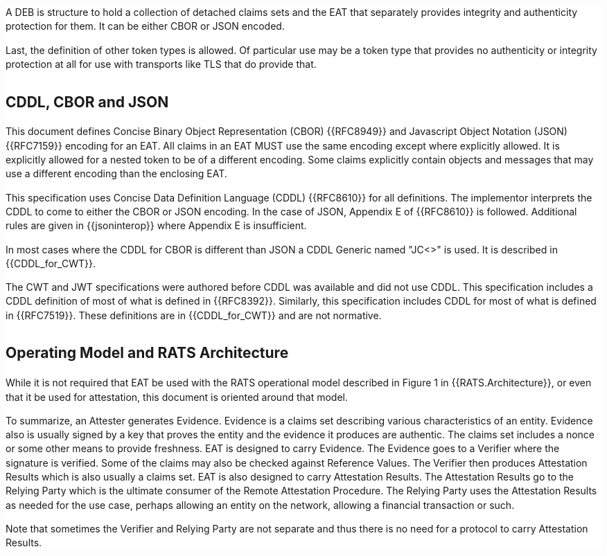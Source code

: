 A DEB is structure to hold a collection of detached claims sets and the EAT that separately provides integrity and authenticity protection for them.
It can be either CBOR or JSON encoded.

Last, the definition of other token types is allowed.
Of particular use may be a token type that provides no authenticity or integrity protection at all for use with transports like TLS that do provide that.

## CDDL, CBOR and JSON

This document defines Concise Binary Object Representation (CBOR) {{RFC8949}} and Javascript Object Notation (JSON) {{RFC7159}} encoding for an EAT.
All claims in an EAT MUST use the same encoding except where explicitly allowed.
It is explicitly allowed for a nested token to be of a different encoding.
Some claims explicitly contain objects and messages that may use a different encoding than the enclosing EAT.

This specification uses Concise Data Definition Language (CDDL) {{RFC8610}} for all definitions.
The implementor interprets the CDDL to come to either the CBOR or JSON encoding.
In the case of JSON, Appendix E of {{RFC8610}} is followed.
Additional rules are given in {{jsoninterop}} where Appendix E is insufficient.

In most cases where the CDDL for CBOR is different than JSON a CDDL Generic named "JC<>" is used.
It is described in {{CDDL_for_CWT}}.

The CWT and JWT specifications were authored before CDDL was available and did not use CDDL.
This specification includes a CDDL definition of most of what is defined in {{RFC8392}}.
Similarly, this specification includes CDDL for most of what is defined in {{RFC7519}}.
These definitions are in {{CDDL_for_CWT}} and are not normative.

## Operating Model and RATS Architecture

While it is not required that EAT be used with the RATS operational model described in Figure 1 in {{RATS.Architecture}}, or even that it be used for attestation, this document is oriented around that model.

To summarize, an Attester generates Evidence.
Evidence is a claims set describing various characteristics of an entity.
Evidence also is usually signed by a key that proves the entity and the evidence it produces are authentic.
The claims set includes a nonce or some other means to provide freshness.
EAT is designed to carry Evidence.
The Evidence goes to a Verifier where the signature is verified.
Some of the claims may also be checked against Reference Values.
The Verifier then produces Attestation Results which is also usually a claims set.
EAT is also designed to carry Attestation Results.
The Attestation Results go to the Relying Party which is the ultimate consumer of the Remote Attestation Procedure.
The Relying Party uses the Attestation Results as needed for the use case, perhaps allowing an entity on the network, allowing a financial transaction or such.

Note that sometimes the Verifier and Relying Party are not separate and thus there is no need for a protocol to carry Attestation Results.
